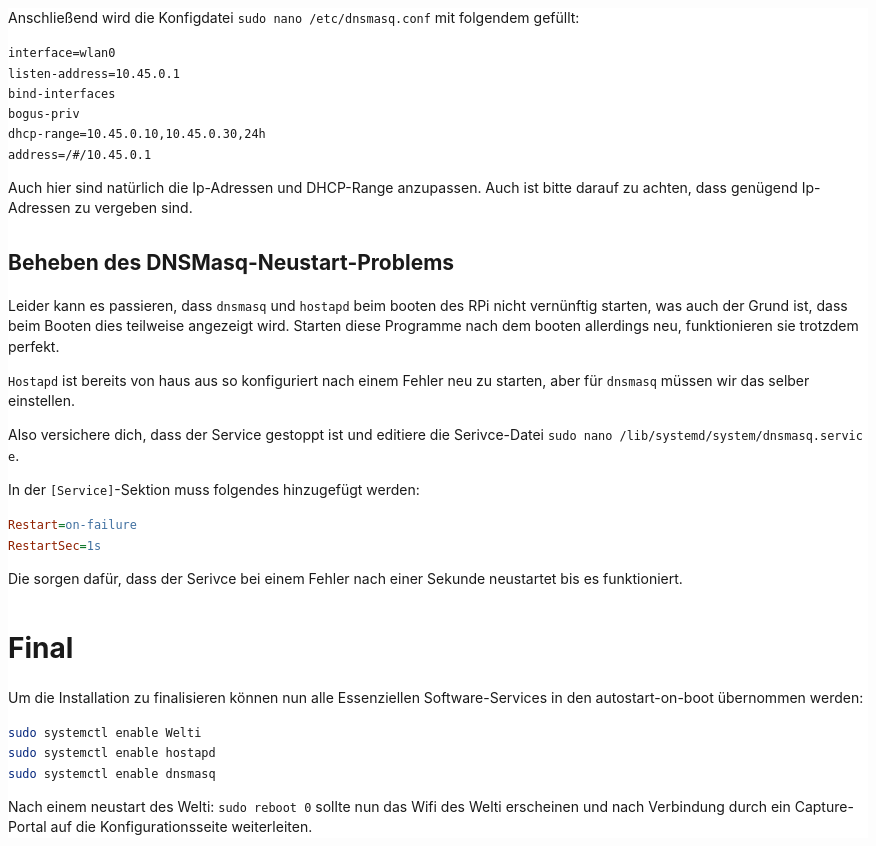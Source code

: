 Anschließend wird die Konfigdatei `sudo nano /etc/dnsmasq.conf` mit folgendem gefüllt:

```
interface=wlan0 
listen-address=10.45.0.1
bind-interfaces
bogus-priv
dhcp-range=10.45.0.10,10.45.0.30,24h
address=/#/10.45.0.1
```

Auch hier sind natürlich die Ip-Adressen und DHCP-Range anzupassen. Auch ist bitte darauf zu achten, dass genügend Ip-Adressen zu vergeben sind.

## Beheben des DNSMasq-Neustart-Problems

Leider kann es passieren, dass `dnsmasq` und `hostapd` beim booten des RPi nicht vernünftig starten, was auch der Grund ist, dass beim Booten dies teilweise angezeigt wird.
Starten diese Programme nach dem booten allerdings neu, funktionieren sie trotzdem perfekt.

`Hostapd` ist bereits von haus aus so konfiguriert nach einem Fehler neu zu starten, aber für `dnsmasq` müssen wir das selber einstellen.

Also versichere dich, dass der Service gestoppt ist und editiere die Serivce-Datei `sudo nano /lib/systemd/system/dnsmasq.service`.

In der `[Service]`-Sektion muss folgendes hinzugefügt werden:

```ini
Restart=on-failure
RestartSec=1s
```

Die sorgen dafür, dass der Serivce bei einem Fehler nach einer Sekunde neustartet bis es funktioniert.

# Final
Um die Installation zu finalisieren können nun alle Essenziellen Software-Services in den autostart-on-boot übernommen werden:

```bash
sudo systemctl enable Welti
sudo systemctl enable hostapd
sudo systemctl enable dnsmasq
```

Nach einem neustart des Welti: `sudo reboot 0` sollte nun das Wifi des Welti erscheinen und nach Verbindung durch ein Capture-Portal auf die Konfigurationsseite weiterleiten.